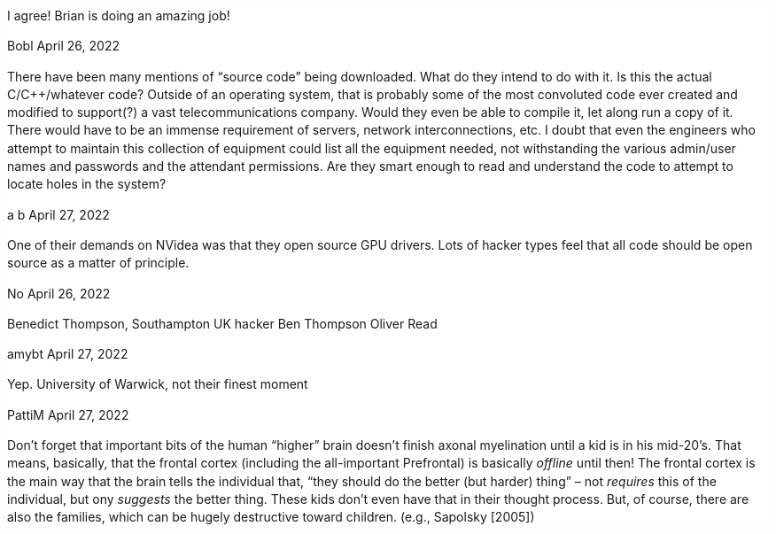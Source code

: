 I agree! Brian is doing an amazing job!










Bobl April 26, 2022 

There have been many mentions of “source code” being downloaded.  What do they intend to do with it.
Is this the actual C/C++/whatever code?  Outside of an operating system, that is probably some of the most convoluted code ever created and modified to support(?) a vast telecommunications company.  Would they even be able to compile it, let along run a copy of it.  There would have to be an immense requirement of servers, network interconnections, etc.  I doubt that even the engineers who attempt to maintain this collection of equipment could list all the equipment needed, not withstanding the various admin/user names and passwords and the attendant permissions.
Are they smart enough to read and understand the code to attempt to locate holes in the system?








a b April 27, 2022 

One of their demands on NVidea was that they open source GPU drivers. Lots of hacker types feel that all code should be open source as a matter of principle.










No April 26, 2022 

Benedict Thompson, Southampton UK hacker
Ben Thompson
Oliver Read








amybt April 27, 2022 

Yep. University of Warwick, not their finest moment










PattiM April 27, 2022 

Don’t forget that important bits of the human “higher” brain doesn’t finish axonal myelination until a kid is in his mid-20’s.  That means, basically, that the frontal cortex (including the all-important Prefrontal) is basically *offline* until then!  The frontal cortex is the main way that the brain tells the individual that, “they should do the better (but harder) thing” – not *requires* this of the individual, but ony *suggests* the better thing.   These kids don’t even have that in their thought process.  But, of course, there are also the families, which can be hugely destructive toward children.  (e.g., Sapolsky [2005])
